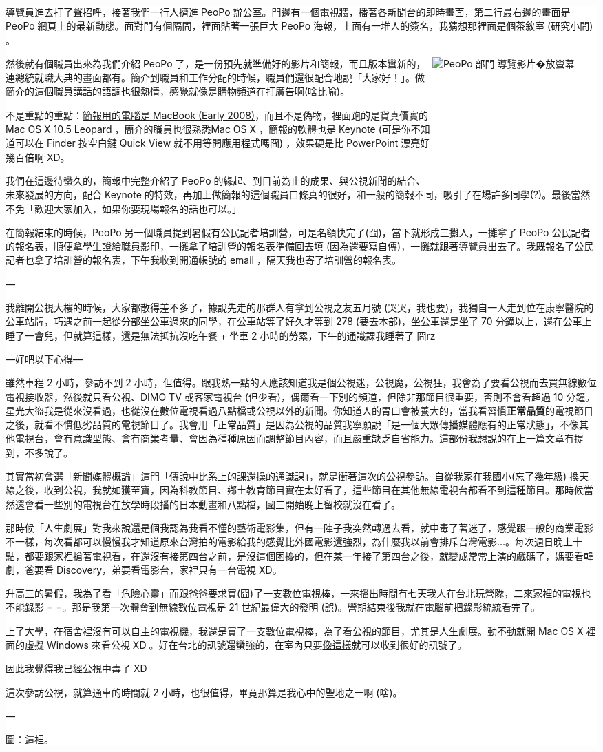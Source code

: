 導覽員進去打了聲招呼，接著我們一行人擠進 PeoPo 辦公室。門邊有一個<a href="http://flickr.com/photos/chitsaou/2539247866/in/set-72157605358580077/" target="_blank">電視牆</a>，播著各新聞台的即時畫面，第二行最右邊的畫面是 PeoPo 網頁上的最新動態。面對門有個隔間，裡面貼著一張巨大 PeoPo 海報，上面有一堆人的簽名，我猜想那裡面是個茶敘室 (研究小間) 。

<a title="Flickr 上 chitsaou 的 PeoPo 部門 導覽影片�放螢幕" href="http://www.flickr.com/photos/chitsaou/2539247744/" target="_blank"><img src="http://farm3.static.flickr.com/2195/2539247744_39c7cdb68a_m.jpg" alt="PeoPo 部門 導覽影片�放螢幕" width="240" height="180" align="right" /></a>然後就有個職員出來為我們介紹 PeoPo 了，是一份預先就準備好的影片和簡報，而且版本蠻新的，連總統就職大典的畫面都有。簡介到職員和工作分配的時候，職員們還很配合地說「大家好！」。做簡介的這個職員講話的語調也很熱情，感覺就像是購物頻道在打廣告啊(啥比喻)。

不是重點的重點：<a href="http://flickr.com/photos/chitsaou/2538426351/in/set-72157605358580077/" target="_blank">簡報用的電腦是 MacBook (Early 2008)</a>，而且不是偽物，裡面跑的是貨真價實的 Mac OS X 10.5 Leopard ，簡介的職員也很熟悉Mac OS X ，簡報的軟體也是 Keynote (可是你不知道可以在 Finder 按空白鍵 Quick View 就不用等開應用程式嗎囧) ，效果硬是比 PowerPoint 漂亮好幾百倍啊 XD。

我們在這邊待蠻久的，簡報中完整介紹了 PeoPo 的緣起、到目前為止的成果、與公視新聞的結合、未來發展的方向，<span>配合 Keynote 的特效</span><span>，再加上</span>做簡報的這個職員口條真的很好，和一般的簡報不同，吸引了在場許多同學(?)。最後當然不免「歡迎大家加入，如果你要現場報名的話也可以。」

在簡報結束的時候，PeoPo 另一個職員提到暑假有公民記者培訓營，可是名額快完了(囧)，當下就形成三攤人，一攤拿了 PeoPo 公民記者的報名表，順便拿學生證給職員影印，一攤拿了培訓營的報名表準備回去填 (因為還要寫自傳)，一攤就跟著導覽員出去了。我既報名了公民記者也拿了培訓營的報名表，下午我收到開通帳號的 email ，隔天我也寄了培訓營的報名表。

—

我離開公視大樓的時候，大家都散得差不多了，據說先走的那群人有拿到公視之友五月號<span> (哭哭，我也要)</span>，我獨自一人走到位在康寧醫院的公車站牌，巧遇之前一起從分部坐公車過來的同學，在公車站等了好久才等到 278 (要去本部)，坐公車還是坐了 70 分鐘以上，還在公車上睡了一會兒，但就算這樣，還是無法抵抗沒吃午餐 + 坐車 2 小時的勞累，下午的通識課我睡著了 囧rz

—好吧以下心得—

雖然車程 2 小時，參訪不到 2 小時，但值得。跟我熟一點的人應該知道我是個公視迷，公視魔，公視狂，我會為了要看公視而去買無線數位電視接收器，然後就只看公視、DIMO TV 或客家電視台 (但少看)，偶爾看一下別的頻道，但除非那節目很重要，否則不會看超過 10 分鐘。星光大盜我是從來沒看過，也從沒在數位電視看過八點檔或公視以外的新聞。你知道人的胃口會被養大的，當我看習慣<strong>正常品質</strong>的電視節目之後，就看不慣低劣品質的電視節目了。我會用「正常品質」是因為公視的品質我寧願說「是一個大眾傳播媒體應有的正常狀態」，不像其他電視台，會有意識型態、會有商業考量、會因為種種原因而調整節目內容，而且嚴重缺乏自省能力。這部份我想說的在<a href="http://chitsaou.wordpress.com/2008/05/23/on-media-and-politics/" target="_blank">上一篇文章</a>有提到，不多說了。

其實當初會選「新聞媒體概論」這門「傳說中比系上的課還操的通識課」，就是衝著這次的公視參訪。自從我家在我國小(忘了幾年級) 換天線之後，收到公視，我就如獲至寶，因為科教節目、鄉土教育節目實在太好看了，這些節目在其他無線電視台都看不到這種節目。那時候當然還會看一些別的電視台在放學時段播的日本動畫和八點檔，國三開始晚上留校就沒在看了。

那時候「人生劇展」對我來說還是個我認為我看不懂的藝術電影集，但有一陣子我突然轉過去看，就<span>中毒了</span>著迷了，感覺跟一般的商業電影不一樣，每次看都可以慢慢我才知道原來台灣拍的電影給我的感覺比外國電影還強烈，為什麼我以前會排斥台灣電影…。每次週日晚上十點，都要跟家裡搶著電視看，在還沒有接第四台之前，是沒這個困擾的，但在某一年接了第四台之後，就變成常常上演的戲碼了，媽要看韓劇，爸要看 Discovery，弟要看電影台，家裡只有一台電視 XD。

升高三的暑假，我為了看「危險心靈」而跟爸爸要求買(囧)了一支數位電視棒，一來播出時間有七天我人在台北玩營隊，二來家裡的電視也不能錄影 = =。那是我第一次體會到無線數位電視是 21 世紀最偉大的發明 (誤)。營期結束後我就在電腦前把錄影統統看完了。

上了大學，在宿舍裡沒有可以自主的電視機，我還是買了一支數位電視棒，為了看公視的節目，尤其是人生劇展。動不動就開 Mac OS X 裡面的虛擬 Windows 來看公視 XD 。好在台北的訊號還蠻強的，在室內只要<a href="http://flickr.com/photos/chitsaou/sets/72157604899903545/" target="_blank">像這樣</a>就可以收到很好的訊號了。

因此我覺得我已經公視中毒了 XD

這次參訪公視，就算通車的時間就 2 小時，也很值得，畢竟那算是我心中的聖地之一啊 (啥)。

—

圖：<a href="http://picasaweb.google.com/ducksteven/VsUknB" target="_blank">這裡</a>。
